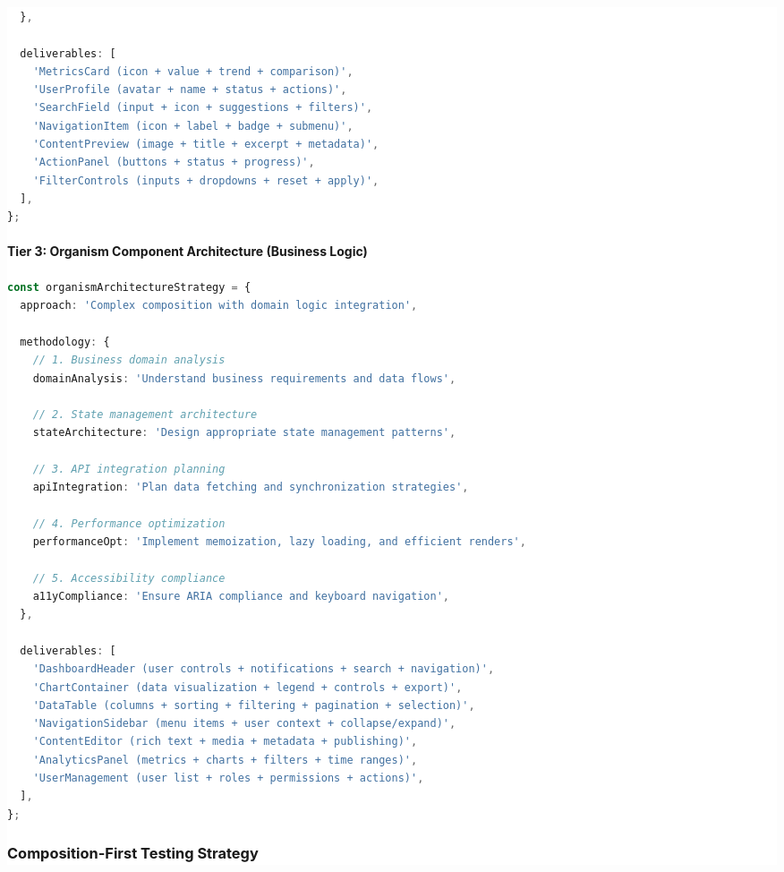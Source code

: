 ```typescript
  },

  deliverables: [
    'MetricsCard (icon + value + trend + comparison)',
    'UserProfile (avatar + name + status + actions)',
    'SearchField (input + icon + suggestions + filters)',
    'NavigationItem (icon + label + badge + submenu)',
    'ContentPreview (image + title + excerpt + metadata)',
    'ActionPanel (buttons + status + progress)',
    'FilterControls (inputs + dropdowns + reset + apply)',
  ],
};
```

#### **Tier 3: Organism Component Architecture (Business Logic)**

```typescript
const organismArchitectureStrategy = {
  approach: 'Complex composition with domain logic integration',

  methodology: {
    // 1. Business domain analysis
    domainAnalysis: 'Understand business requirements and data flows',

    // 2. State management architecture
    stateArchitecture: 'Design appropriate state management patterns',

    // 3. API integration planning
    apiIntegration: 'Plan data fetching and synchronization strategies',

    // 4. Performance optimization
    performanceOpt: 'Implement memoization, lazy loading, and efficient renders',

    // 5. Accessibility compliance
    a11yCompliance: 'Ensure ARIA compliance and keyboard navigation',
  },

  deliverables: [
    'DashboardHeader (user controls + notifications + search + navigation)',
    'ChartContainer (data visualization + legend + controls + export)',
    'DataTable (columns + sorting + filtering + pagination + selection)',
    'NavigationSidebar (menu items + user context + collapse/expand)',
    'ContentEditor (rich text + media + metadata + publishing)',
    'AnalyticsPanel (metrics + charts + filters + time ranges)',
    'UserManagement (user list + roles + permissions + actions)',
  ],
};
```

### Composition-First Testing Strategy
